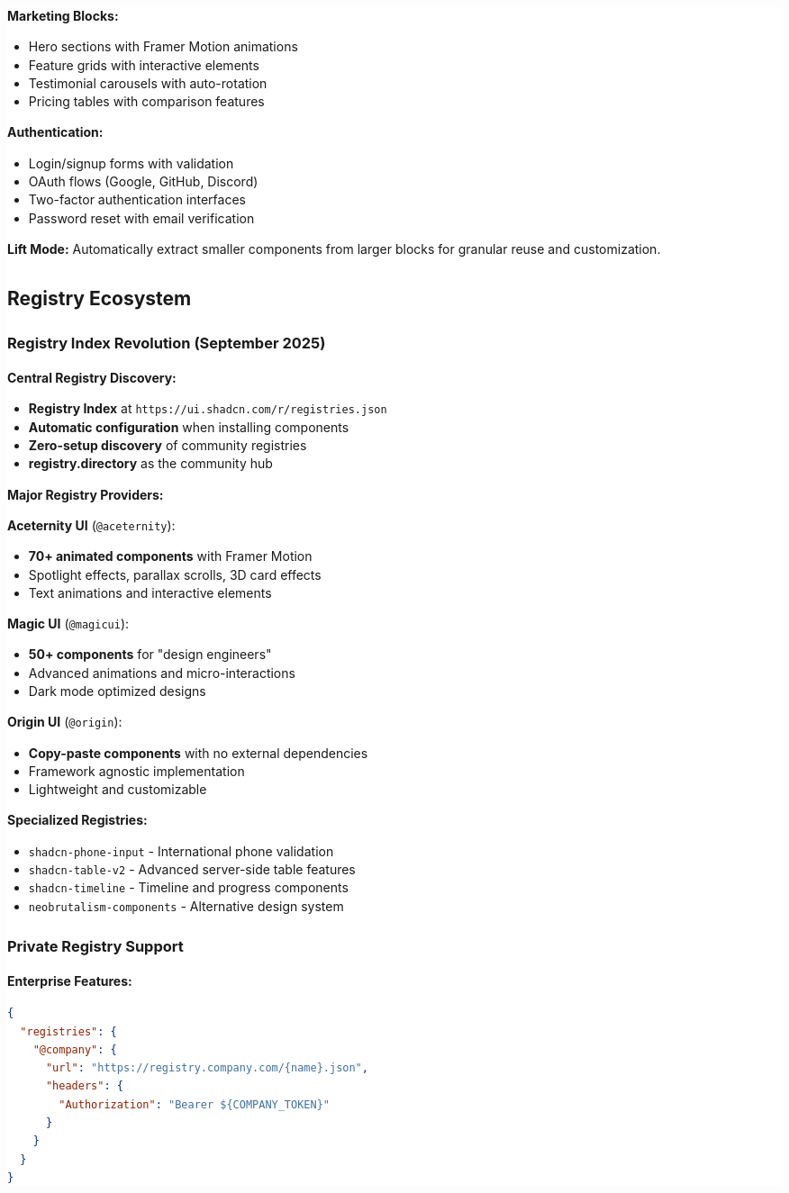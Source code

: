 **Marketing Blocks:**
- Hero sections with Framer Motion animations
- Feature grids with interactive elements
- Testimonial carousels with auto-rotation
- Pricing tables with comparison features

**Authentication:**
- Login/signup forms with validation
- OAuth flows (Google, GitHub, Discord)
- Two-factor authentication interfaces
- Password reset with email verification

**Lift Mode:** Automatically extract smaller components from larger blocks for granular reuse and customization.

## Registry Ecosystem

### Registry Index Revolution (September 2025)

**Central Registry Discovery:**
- **Registry Index** at `https://ui.shadcn.com/r/registries.json`
- **Automatic configuration** when installing components
- **Zero-setup discovery** of community registries
- **registry.directory** as the community hub

**Major Registry Providers:**

**Aceternity UI** (`@aceternity`):
- **70+ animated components** with Framer Motion
- Spotlight effects, parallax scrolls, 3D card effects
- Text animations and interactive elements

**Magic UI** (`@magicui`):
- **50+ components** for "design engineers"
- Advanced animations and micro-interactions
- Dark mode optimized designs

**Origin UI** (`@origin`):
- **Copy-paste components** with no external dependencies
- Framework agnostic implementation
- Lightweight and customizable

**Specialized Registries:**
- `shadcn-phone-input` - International phone validation
- `shadcn-table-v2` - Advanced server-side table features
- `shadcn-timeline` - Timeline and progress components
- `neobrutalism-components` - Alternative design system

### Private Registry Support

**Enterprise Features:**
```json
{
  "registries": {
    "@company": {
      "url": "https://registry.company.com/{name}.json",
      "headers": {
        "Authorization": "Bearer ${COMPANY_TOKEN}"
      }
    }
  }
}
```
